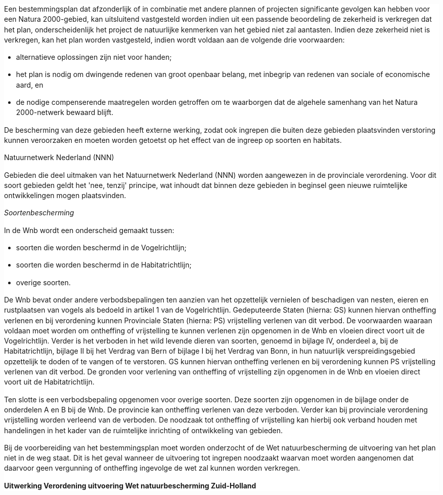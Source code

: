 Een bestemmingsplan dat afzonderlijk of in combinatie met andere plannen of projecten significante gevolgen kan hebben voor een Natura 2000\-gebied, kan uitsluitend vastgesteld worden indien uit een passende beoordeling de zekerheid is verkregen dat het plan, onderscheidenlijk het project de natuurlijke kenmerken van het gebied niet zal aantasten. Indien deze zekerheid niet is verkregen, kan het plan worden vastgesteld, indien wordt voldaan aan de volgende drie voorwaarden:

* alternatieve oplossingen zijn niet voor handen;

* het plan is nodig om dwingende redenen van groot openbaar belang, met inbegrip van redenen van sociale of economische aard, en

* de nodige compenserende maatregelen worden getroffen om te waarborgen dat de algehele samenhang van het Natura 2000\-netwerk bewaard blijft.

De bescherming van deze gebieden heeft externe werking, zodat ook ingrepen die buiten deze gebieden plaatsvinden verstoring kunnen veroorzaken en moeten worden getoetst op het effect van de ingreep op soorten en habitats.

Natuurnetwerk Nederland (NNN)

Gebieden die deel uitmaken van het Natuurnetwerk Nederland (NNN) worden aangewezen in de provinciale verordening. Voor dit soort gebieden geldt het 'nee, tenzij' principe, wat inhoudt dat binnen deze gebieden in beginsel geen nieuwe ruimtelijke ontwikkelingen mogen plaatsvinden.

*Soortenbescherming*

In de Wnb wordt een onderscheid gemaakt tussen:

* soorten die worden beschermd in de Vogelrichtlijn;

* soorten die worden beschermd in de Habitatrichtlijn;

* overige soorten.

De Wnb bevat onder andere verbodsbepalingen ten aanzien van het opzettelijk vernielen of beschadigen van nesten, eieren en rustplaatsen van vogels als bedoeld in artikel 1 van de Vogelrichtlijn. Gedeputeerde Staten (hierna: GS) kunnen hiervan ontheffing verlenen en bij verordening kunnen Provinciale Staten (hierna: PS) vrijstelling verlenen van dit verbod. De voorwaarden waaraan voldaan moet worden om ontheffing of vrijstelling te kunnen verlenen zijn opgenomen in de Wnb en vloeien direct voort uit de Vogelrichtlijn. Verder is het verboden in het wild levende dieren van soorten, genoemd in bijlage IV, onderdeel a, bij de Habitatrichtlijn, bijlage II bij het Verdrag van Bern of bijlage I bij het Verdrag van Bonn, in hun natuurlijk verspreidingsgebied opzettelijk te doden of te vangen of te verstoren. GS kunnen hiervan ontheffing verlenen en bij verordening kunnen PS vrijstelling verlenen van dit verbod. De gronden voor verlening van ontheffing of vrijstelling zijn opgenomen in de Wnb en vloeien direct voort uit de Habitatrichtlijn.

Ten slotte is een verbodsbepaling opgenomen voor overige soorten. Deze soorten zijn opgenomen in de bijlage onder de onderdelen A en B bij de Wnb. De provincie kan ontheffing verlenen van deze verboden. Verder kan bij provinciale verordening vrijstelling worden verleend van de verboden. De noodzaak tot ontheffing of vrijstelling kan hierbij ook verband houden met handelingen in het kader van de ruimtelijke inrichting of ontwikkeling van gebieden.

Bij de voorbereiding van het bestemmingsplan moet worden onderzocht of de Wet natuurbescherming de uitvoering van het plan niet in de weg staat. Dit is het geval wanneer de uitvoering tot ingrepen noodzaakt waarvan moet worden aangenomen dat daarvoor geen vergunning of ontheffing ingevolge de wet zal kunnen worden verkregen.

**Uitwerking Verordening uitvoering Wet natuurbescherming Zuid\-Holland**
